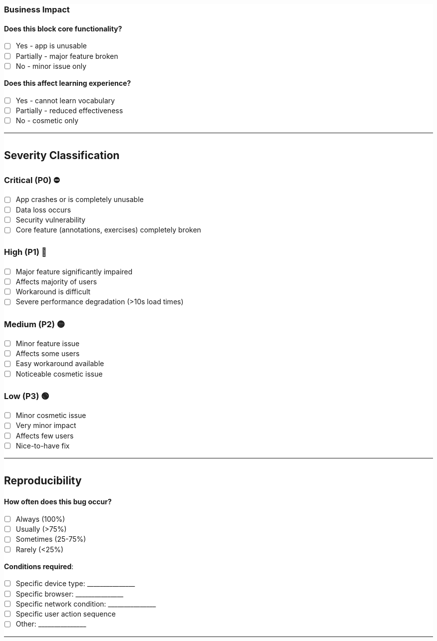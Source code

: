 ### Business Impact
**Does this block core functionality?**
- [ ] Yes - app is unusable
- [ ] Partially - major feature broken
- [ ] No - minor issue only

**Does this affect learning experience?**
- [ ] Yes - cannot learn vocabulary
- [ ] Partially - reduced effectiveness
- [ ] No - cosmetic only

---

## Severity Classification

### Critical (P0) ⛔
- [ ] App crashes or is completely unusable
- [ ] Data loss occurs
- [ ] Security vulnerability
- [ ] Core feature (annotations, exercises) completely broken

### High (P1) 🔴
- [ ] Major feature significantly impaired
- [ ] Affects majority of users
- [ ] Workaround is difficult
- [ ] Severe performance degradation (>10s load times)

### Medium (P2) 🟡
- [ ] Minor feature issue
- [ ] Affects some users
- [ ] Easy workaround available
- [ ] Noticeable cosmetic issue

### Low (P3) 🟢
- [ ] Minor cosmetic issue
- [ ] Very minor impact
- [ ] Affects few users
- [ ] Nice-to-have fix

---

## Reproducibility

**How often does this bug occur?**
- [ ] Always (100%)
- [ ] Usually (>75%)
- [ ] Sometimes (25-75%)
- [ ] Rarely (<25%)

**Conditions required**:
- [ ] Specific device type: _______________
- [ ] Specific browser: _______________
- [ ] Specific network condition: _______________
- [ ] Specific user action sequence
- [ ] Other: _______________

---